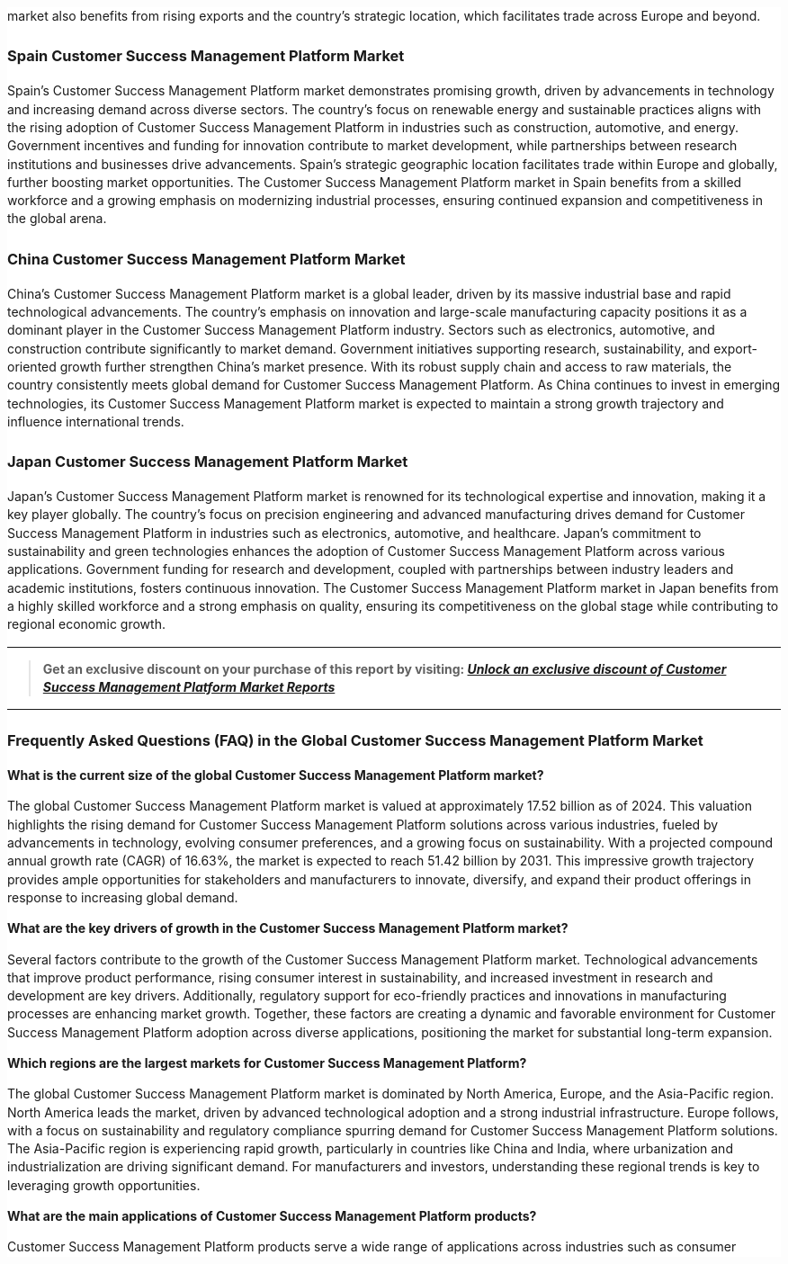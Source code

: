 market also benefits from rising exports and the country&rsquo;s strategic location, which facilitates trade across Europe and beyond.</p><h3>Spain Customer Success Management Platform Market</h3><p>Spain&rsquo;s Customer Success Management Platform market demonstrates promising growth, driven by advancements in technology and increasing demand across diverse sectors. The country&rsquo;s focus on renewable energy and sustainable practices aligns with the rising adoption of Customer Success Management Platform in industries such as construction, automotive, and energy. Government incentives and funding for innovation contribute to market development, while partnerships between research institutions and businesses drive advancements. Spain&rsquo;s strategic geographic location facilitates trade within Europe and globally, further boosting market opportunities. The Customer Success Management Platform market in Spain benefits from a skilled workforce and a growing emphasis on modernizing industrial processes, ensuring continued expansion and competitiveness in the global arena.</p><h3>China Customer Success Management Platform Market</h3><p>China&rsquo;s Customer Success Management Platform market is a global leader, driven by its massive industrial base and rapid technological advancements. The country&rsquo;s emphasis on innovation and large-scale manufacturing capacity positions it as a dominant player in the Customer Success Management Platform industry. Sectors such as electronics, automotive, and construction contribute significantly to market demand. Government initiatives supporting research, sustainability, and export-oriented growth further strengthen China&rsquo;s market presence. With its robust supply chain and access to raw materials, the country consistently meets global demand for Customer Success Management Platform. As China continues to invest in emerging technologies, its Customer Success Management Platform market is expected to maintain a strong growth trajectory and influence international trends.</p><h3>Japan Customer Success Management Platform Market</h3><p>Japan&rsquo;s Customer Success Management Platform market is renowned for its technological expertise and innovation, making it a key player globally. The country&rsquo;s focus on precision engineering and advanced manufacturing drives demand for Customer Success Management Platform in industries such as electronics, automotive, and healthcare. Japan&rsquo;s commitment to sustainability and green technologies enhances the adoption of Customer Success Management Platform across various applications. Government funding for research and development, coupled with partnerships between industry leaders and academic institutions, fosters continuous innovation. The Customer Success Management Platform market in Japan benefits from a highly skilled workforce and a strong emphasis on quality, ensuring its competitiveness on the global stage while contributing to regional economic growth.</p><hr /><blockquote><p><strong>Get an exclusive discount on your purchase of this report by visiting: <em><a href="://marketresearchpulse.com/ask-for-discount/58026?utm_source=Github&amp;utm_medium=0119">Unlock an exclusive discount of Customer Success Management Platform Market Reports</a></em>&nbsp;</strong></p></blockquote><hr /><h3>Frequently Asked Questions (FAQ) in the Global Customer Success Management Platform Market</h3><p><strong>What is the current size of the global Customer Success Management Platform market?</strong></p><p>The global Customer Success Management Platform market is valued at approximately 17.52 billion as of 2024. This valuation highlights the rising demand for Customer Success Management Platform solutions across various industries, fueled by advancements in technology, evolving consumer preferences, and a growing focus on sustainability. With a projected compound annual growth rate (CAGR) of 16.63%, the market is expected to reach 51.42 billion by 2031. This impressive growth trajectory provides ample opportunities for stakeholders and manufacturers to innovate, diversify, and expand their product offerings in response to increasing global demand.</p><p><strong>What are the key drivers of growth in the Customer Success Management Platform market?</strong></p><p>Several factors contribute to the growth of the Customer Success Management Platform market. Technological advancements that improve product performance, rising consumer interest in sustainability, and increased investment in research and development are key drivers. Additionally, regulatory support for eco-friendly practices and innovations in manufacturing processes are enhancing market growth. Together, these factors are creating a dynamic and favorable environment for Customer Success Management Platform adoption across diverse applications, positioning the market for substantial long-term expansion.</p><p><strong>Which regions are the largest markets for Customer Success Management Platform?</strong></p><p>The global Customer Success Management Platform market is dominated by North America, Europe, and the Asia-Pacific region. North America leads the market, driven by advanced technological adoption and a strong industrial infrastructure. Europe follows, with a focus on sustainability and regulatory compliance spurring demand for Customer Success Management Platform solutions. The Asia-Pacific region is experiencing rapid growth, particularly in countries like China and India, where urbanization and industrialization are driving significant demand. For manufacturers and investors, understanding these regional trends is key to leveraging growth opportunities.</p><p><strong>What are the main applications of Customer Success Management Platform products?</strong></p><p>Customer Success Management Platform products serve a wide range of applications across industries such as consumer